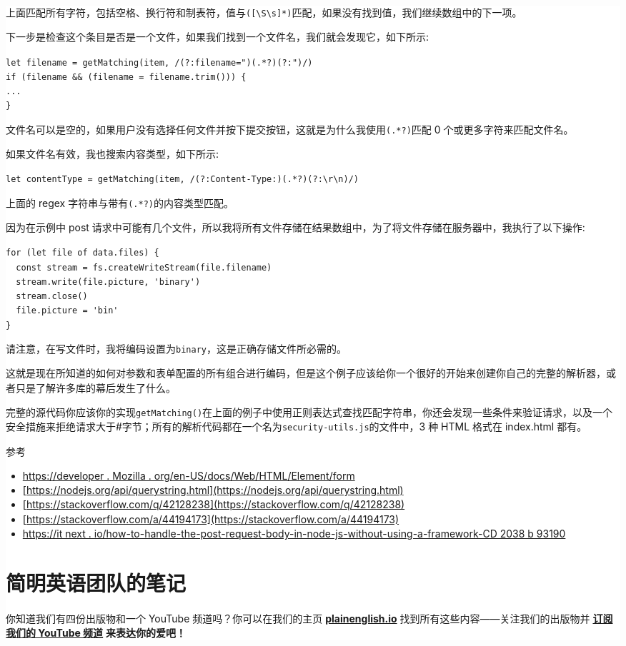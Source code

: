 上面匹配所有字符，包括空格、换行符和制表符，值与`([\S\s]*)`匹配，如果没有找到值，我们继续数组中的下一项。

下一步是检查这个条目是否是一个文件，如果我们找到一个文件名，我们就会发现它，如下所示:

```
let filename = getMatching(item, /(?:filename=")(.*?)(?:")/)
if (filename && (filename = filename.trim())) {
...
}
```

文件名可以是空的，如果用户没有选择任何文件并按下提交按钮，这就是为什么我使用`(.*?)`匹配 0 个或更多字符来匹配文件名。

如果文件名有效，我也搜索内容类型，如下所示:

```
let contentType = getMatching(item, /(?:Content-Type:)(.*?)(?:\r\n)/)
```

上面的 regex 字符串与带有`(.*?)`的内容类型匹配。

因为在示例中 post 请求中可能有几个文件，所以我将所有文件存储在结果数组中，为了将文件存储在服务器中，我执行了以下操作:

```
for (let file of data.files) {
  const stream = fs.createWriteStream(file.filename)
  stream.write(file.picture, 'binary')
  stream.close()
  file.picture = 'bin'
}
```

请注意，在写文件时，我将编码设置为`binary`，这是正确存储文件所必需的。

这就是现在所知道的如何对参数和表单配置的所有组合进行编码，但是这个例子应该给你一个很好的开始来创建你自己的完整的解析器，或者只是了解许多库的幕后发生了什么。

完整的源代码你应该你的实现`getMatching()`在上面的例子中使用正则表达式查找匹配字符串，你还会发现一些条件来验证请求，以及一个安全措施来拒绝请求大于#字节；所有的解析代码都在一个名为`security-utils.js`的文件中，3 种 HTML 格式在 index.html 都有。

参考

*   [https://developer . Mozilla . org/en-US/docs/Web/HTML/Element/form](https://developer.mozilla.org/en-US/docs/Web/HTML/Element/form)
*   [https://nodejs.org/api/querystring.html](https://nodejs.org/api/querystring.html)
*   [https://stackoverflow.com/q/42128238](https://stackoverflow.com/q/42128238)
*   [https://stackoverflow.com/a/44194173](https://stackoverflow.com/a/44194173)
*   [https://it next . io/how-to-handle-the-post-request-body-in-node-js-without-using-a-framework-CD 2038 b 93190](https://itnext.io/how-to-handle-the-post-request-body-in-node-js-without-using-a-framework-cd2038b93190)

# **简明英语团队的笔记**

你知道我们有四份出版物和一个 YouTube 频道吗？你可以在我们的主页 [**plainenglish.io**](https://plainenglish.io/) 找到所有这些内容——关注我们的出版物并 [**订阅我们的 YouTube 频道**](https://www.youtube.com/channel/UCtipWUghju290NWcn8jhyAw) **来表达你的爱吧！**